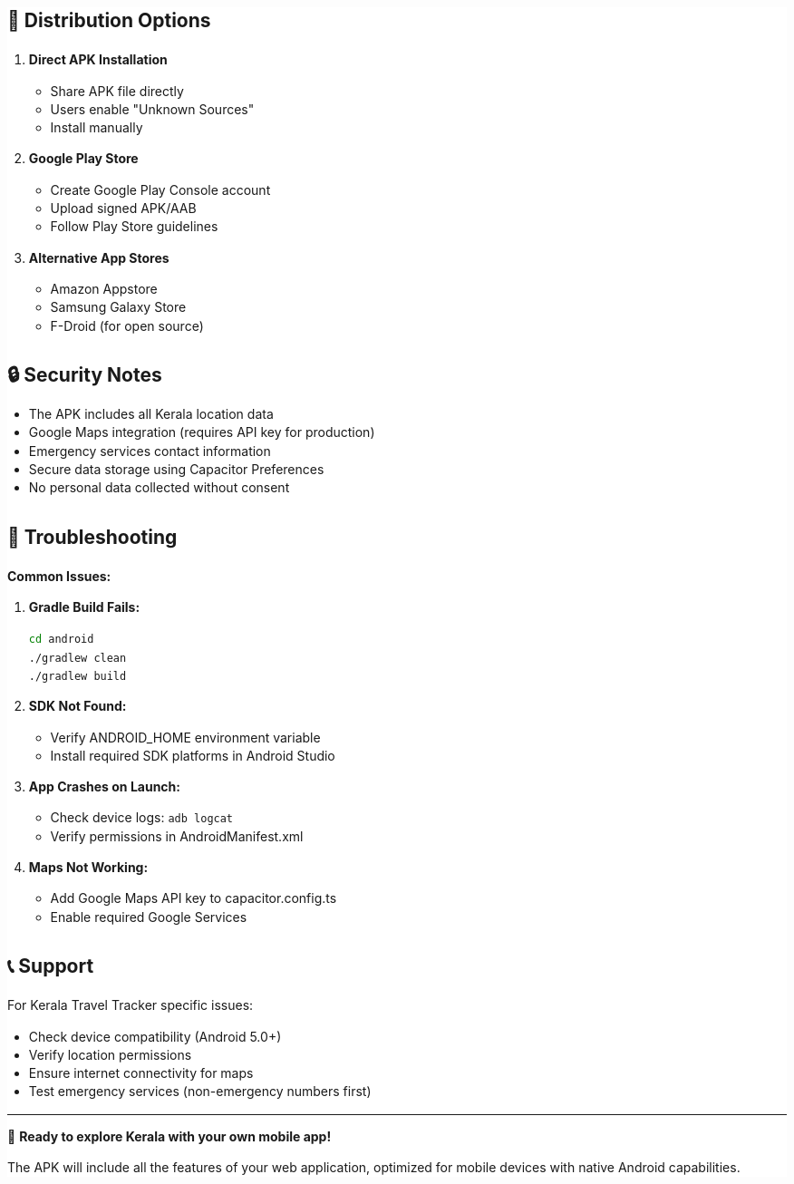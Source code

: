 ## 🚀 Distribution Options

1. **Direct APK Installation**
   - Share APK file directly
   - Users enable "Unknown Sources"
   - Install manually

2. **Google Play Store**
   - Create Google Play Console account
   - Upload signed APK/AAB
   - Follow Play Store guidelines

3. **Alternative App Stores**
   - Amazon Appstore
   - Samsung Galaxy Store
   - F-Droid (for open source)

## 🔒 Security Notes

- The APK includes all Kerala location data
- Google Maps integration (requires API key for production)
- Emergency services contact information
- Secure data storage using Capacitor Preferences
- No personal data collected without consent

## 🐛 Troubleshooting

**Common Issues:**

1. **Gradle Build Fails:**
   ```bash
   cd android
   ./gradlew clean
   ./gradlew build
   ```

2. **SDK Not Found:**
   - Verify ANDROID_HOME environment variable
   - Install required SDK platforms in Android Studio

3. **App Crashes on Launch:**
   - Check device logs: `adb logcat`
   - Verify permissions in AndroidManifest.xml

4. **Maps Not Working:**
   - Add Google Maps API key to capacitor.config.ts
   - Enable required Google Services

## 📞 Support

For Kerala Travel Tracker specific issues:
- Check device compatibility (Android 5.0+)
- Verify location permissions
- Ensure internet connectivity for maps
- Test emergency services (non-emergency numbers first)

---

🌴 **Ready to explore Kerala with your own mobile app!** 

The APK will include all the features of your web application, optimized for mobile devices with native Android capabilities.